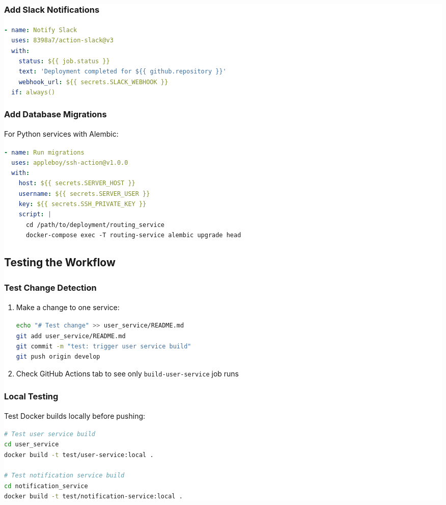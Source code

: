 ### Add Slack Notifications

```yaml
- name: Notify Slack
  uses: 8398a7/action-slack@v3
  with:
    status: ${{ job.status }}
    text: 'Deployment completed for ${{ github.repository }}'
    webhook_url: ${{ secrets.SLACK_WEBHOOK }}
  if: always()
```

### Add Database Migrations

For Python services with Alembic:

```yaml
- name: Run migrations
  uses: appleboy/ssh-action@v1.0.0
  with:
    host: ${{ secrets.SERVER_HOST }}
    username: ${{ secrets.SERVER_USER }}
    key: ${{ secrets.SSH_PRIVATE_KEY }}
    script: |
      cd /path/to/deployment/routing_service
      docker-compose exec -T routing-service alembic upgrade head
```

## Testing the Workflow

### Test Change Detection

1. Make a change to one service:
   ```bash
   echo "# Test change" >> user_service/README.md
   git add user_service/README.md
   git commit -m "test: trigger user service build"
   git push origin develop
   ```

2. Check GitHub Actions tab to see only `build-user-service` job runs

### Local Testing

Test Docker builds locally before pushing:

```bash
# Test user service build
cd user_service
docker build -t test/user-service:local .

# Test notification service build
cd notification_service
docker build -t test/notification-service:local .
```
